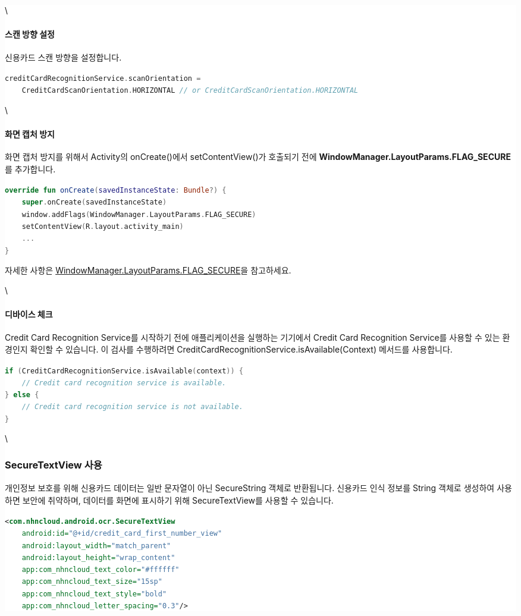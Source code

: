 \


#### 스캔 방향 설정

신용카드 스캔 방향을 설정합니다.

```kotlin
creditCardRecognitionService.scanOrientation =
    CreditCardScanOrientation.HORIZONTAL // or CreditCardScanOrientation.HORIZONTAL
```

\


#### 화면 캡처 방지

화면 캡처 방지를 위해서 Activity의 onCreate()에서 setContentView()가 호출되기 전에 **WindowManager.LayoutParams.FLAG\_SECURE**를 추가합니다.

```kotlin
override fun onCreate(savedInstanceState: Bundle?) {
    super.onCreate(savedInstanceState)
    window.addFlags(WindowManager.LayoutParams.FLAG_SECURE)
    setContentView(R.layout.activity_main)
    ...
}
```

자세한 사항은 [WindowManager.LayoutParams.FLAG\_SECURE](https://developer.android.com/reference/android/view/WindowManager.LayoutParams#FLAG\_SECURE)을 참고하세요.

\


#### 디바이스 체크

Credit Card Recognition Service를 시작하기 전에 애플리케이션을 실행하는 기기에서 Credit Card Recognition Service를 사용할 수 있는 환경인지 확인할 수 있습니다. 이 검사를 수행하려면 CreditCardRecognitionService.isAvailable(Context) 메서드를 사용합니다.

```kotlin
if (CreditCardRecognitionService.isAvailable(context)) {
    // Credit card recognition service is available.
} else {
    // Credit card recognition service is not available.
}
```

\


### SecureTextView 사용

개인정보 보호를 위해 신용카드 데이터는 일반 문자열이 아닌 SecureString 객체로 반환됩니다. 신용카드 인식 정보를 String 객체로 생성하여 사용하면 보안에 취약하며, 데이터를 화면에 표시하기 위해 SecureTextView를 사용할 수 있습니다.

```xml
<com.nhncloud.android.ocr.SecureTextView
    android:id="@+id/credit_card_first_number_view"
    android:layout_width="match_parent"
    android:layout_height="wrap_content"
    app:com_nhncloud_text_color="#ffffff"
    app:com_nhncloud_text_size="15sp"
    app:com_nhncloud_text_style="bold"
    app:com_nhncloud_letter_spacing="0.3"/>
```
